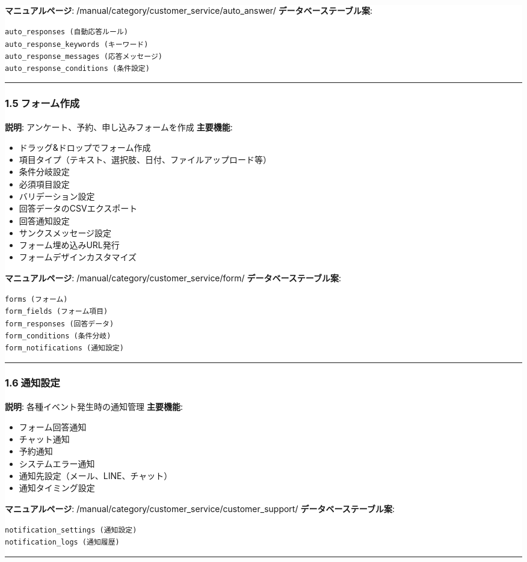 **マニュアルページ**: /manual/category/customer_service/auto_answer/
**データベーステーブル案**:
```sql
auto_responses (自動応答ルール)
auto_response_keywords (キーワード)
auto_response_messages (応答メッセージ)
auto_response_conditions (条件設定)
```

---

### 1.5 フォーム作成
**説明**: アンケート、予約、申し込みフォームを作成
**主要機能**:
- ドラッグ&ドロップでフォーム作成
- 項目タイプ（テキスト、選択肢、日付、ファイルアップロード等）
- 条件分岐設定
- 必須項目設定
- バリデーション設定
- 回答データのCSVエクスポート
- 回答通知設定
- サンクスメッセージ設定
- フォーム埋め込みURL発行
- フォームデザインカスタマイズ

**マニュアルページ**: /manual/category/customer_service/form/
**データベーステーブル案**:
```sql
forms (フォーム)
form_fields (フォーム項目)
form_responses (回答データ)
form_conditions (条件分岐)
form_notifications (通知設定)
```

---

### 1.6 通知設定
**説明**: 各種イベント発生時の通知管理
**主要機能**:
- フォーム回答通知
- チャット通知
- 予約通知
- システムエラー通知
- 通知先設定（メール、LINE、チャット）
- 通知タイミング設定

**マニュアルページ**: /manual/category/customer_service/customer_support/
**データベーステーブル案**:
```sql
notification_settings (通知設定)
notification_logs (通知履歴)
```

---